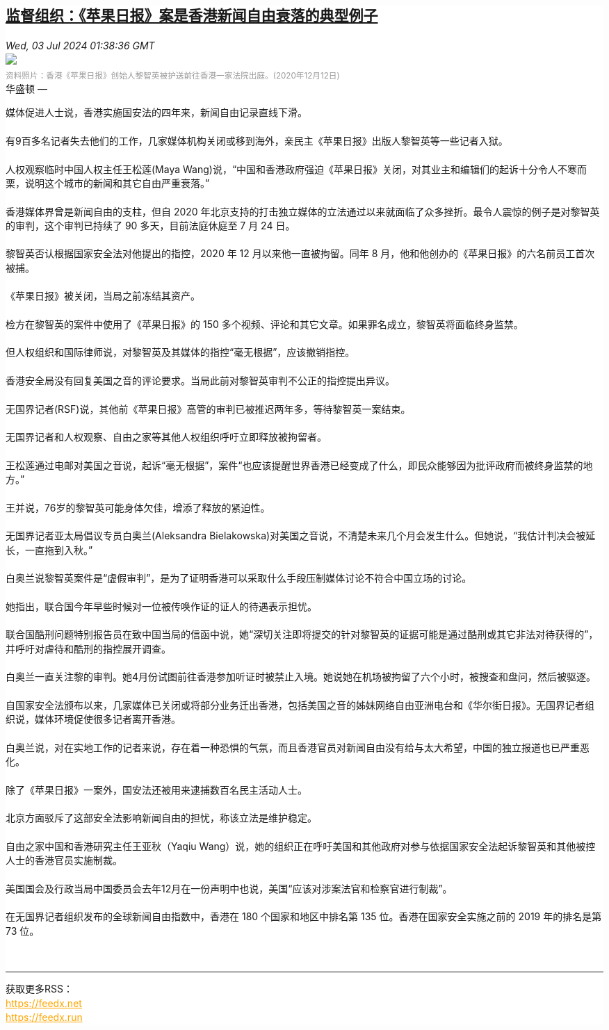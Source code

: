
[监督组织：《苹果日报》案是香港新闻自由衰落的典型例子](https://www.voachinese.com/a/hong-kong-press-freedom-declines-20240702/7683197.html)
------

<div><i>Wed, 03 Jul 2024 01:38:36 GMT</i></div><img src="https://images.weserv.nl?url=gdb.voanews.com/01000000-0aff-0242-075c-08dc5980ddef_r1_s_w900.jpg" width="100%"><div><small style="color: #999;">资料照片：香港《苹果日报》创始人黎智英被护送前往香港一家法院出庭。(2020年12月12日)</small></div>华盛顿 — <p>媒体促进人士说，香港实施国安法的四年来，新闻自由记录直线下滑。<br /><br />有9百多名记者失去他们的工作，几家媒体机构关闭或移到海外，亲民主《苹果日报》出版人黎智英等一些记者入狱。<br /><br />人权观察临时中国人权主任王松莲(Maya Wang)说，“中国和香港政府强迫《苹果日报》关闭，对其业主和编辑们的起诉十分令人不寒而栗，说明这个城市的新闻和其它自由严重衰落。”<br /><br />香港媒体界曾是新闻自由的支柱，但自 2020 年北京支持的打击独立媒体的立法通过以来就面临了众多挫折。最令人震惊的例子是对黎智英的审判，这个审判已持续了 90 多天，目前法庭休庭至 7 月 24 日。<br /><br />黎智英否认根据国家安全法对他提出的指控，2020 年 12 月以来他一直被拘留。同年 8 月，他和他创办的《苹果日报》的六名前员工首次被捕。<br /><br />《苹果日报》被关闭，当局之前冻结其资产。<br /><br />检方在黎智英的案件中使用了《苹果日报》的 150 多个视频、评论和其它文章。如果罪名成立，黎智英将面临终身监禁。<br /><br />但人权组织和国际律师说，对黎智英及其媒体的指控“毫无根据”，应该撤销指控。<br /><br />香港安全局没有回复美国之音的评论要求。当局此前对黎智英审判不公正的指控提出异议。<br /><br />无国界记者(RSF)说，其他前《苹果日报》高管的审判已被推迟两年多，等待黎智英一案结束。<br /><br />无国界记者和人权观察、自由之家等其他人权组织呼吁立即释放被拘留者。<br /><br />王松莲通过电邮对美国之音说，起诉“毫无根据”，案件“也应该提醒世界香港已经变成了什么，即民众能够因为批评政府而被终身监禁的地方。”<br /><br />王并说，76岁的黎智英可能身体欠佳，增添了释放的紧迫性。<br /><br />无国界记者亚太局倡议专员白奥兰(Aleksandra Bielakowska)对美国之音说，不清楚未来几个月会发生什么。但她说，“我估计判决会被延长，一直拖到入秋。”<br /><br />白奥兰说黎智英案件是“虚假审判”，是为了证明香港可以采取什么手段压制媒体讨论不符合中国立场的讨论。<br /><br />她指出，联合国今年早些时候对一位被传唤作证的证人的待遇表示担忧。<br /><br />联合国酷刑问题特别报告员在致中国当局的信函中说，她“深切关注即将提交的针对黎智英的证据可能是通过酷刑或其它非法对待获得的”，并呼吁对虐待和酷刑的指控展开调查。<br /><br />白奥兰一直关注黎的审判。她4月份试图前往香港参加听证时被禁止入境。她说她在机场被拘留了六个小时，被搜查和盘问，然后被驱逐。<br /><br />自国家安全法颁布以来，几家媒体已关闭或将部分业务迁出香港，包括美国之音的姊妹网络自由亚洲电台和《华尔街日报》。无国界记者组织说，媒体环境促使很多记者离开香港。<br /><br />白奥兰说，对在实地工作的记者来说，存在着一种恐惧的气氛，而且香港官员对新闻自由没有给与太大希望，中国的独立报道也已严重恶化。<br /><br />除了《苹果日报》一案外，国安法还被用来逮捕数百名民主活动人士。<br /><br />北京方面驳斥了这部安全法影响新闻自由的担忧，称该立法是维护稳定。<br /><br />自由之家中国和香港研究主任王亚秋（Yaqiu Wang）说，她的组织正在呼吁美国和其他政府对参与依据国家安全法起诉黎智英和其他被控人士的香港官员实施制裁。<br /><br />美国国会及行政当局中国委员会去年12月在一份声明中也说，美国“应该对涉案法官和检察官进行制裁”。<br /><br />在无国界记者组织发布的全球新闻自由指数中，香港在 180 个国家和地区中排名第 135 位。香港在国家安全实施之前的 2019 年的排名是第 73 位。</p><br><hr><div>获取更多RSS：<br><a href="https://feedx.net" style="color:orange" target="_blank">https://feedx.net</a> <br><a href="https://feedx.run" style="color:orange" target="_blank">https://feedx.run</a><br></div>

